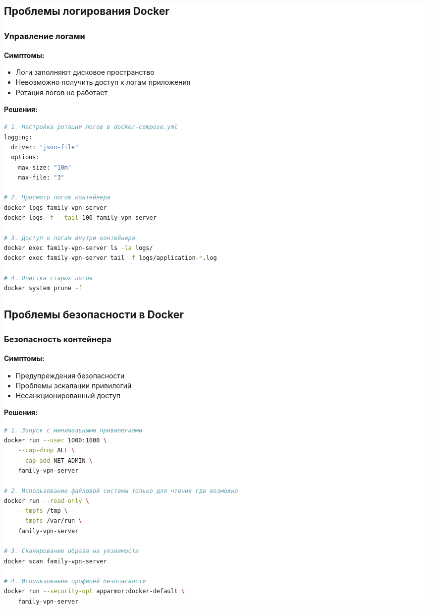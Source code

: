 ## Проблемы логирования Docker

### Управление логами

**Симптомы:**
- Логи заполняют дисковое пространство
- Невозможно получить доступ к логам приложения
- Ротация логов не работает

**Решения:**

```bash
# 1. Настройка ротации логов в docker-compose.yml
logging:
  driver: "json-file"
  options:
    max-size: "10m"
    max-file: "3"

# 2. Просмотр логов контейнера
docker logs family-vpn-server
docker logs -f --tail 100 family-vpn-server

# 3. Доступ к логам внутри контейнера
docker exec family-vpn-server ls -la logs/
docker exec family-vpn-server tail -f logs/application-*.log

# 4. Очистка старых логов
docker system prune -f
```

## Проблемы безопасности в Docker

### Безопасность контейнера

**Симптомы:**
- Предупреждения безопасности
- Проблемы эскалации привилегий
- Несанкционированный доступ

**Решения:**

```bash
# 1. Запуск с минимальными привилегиями
docker run --user 1000:1000 \
    --cap-drop ALL \
    --cap-add NET_ADMIN \
    family-vpn-server

# 2. Использование файловой системы только для чтения где возможно
docker run --read-only \
    --tmpfs /tmp \
    --tmpfs /var/run \
    family-vpn-server

# 3. Сканирование образа на уязвимости
docker scan family-vpn-server

# 4. Использование профилей безопасности
docker run --security-opt apparmor:docker-default \
    family-vpn-server
```
